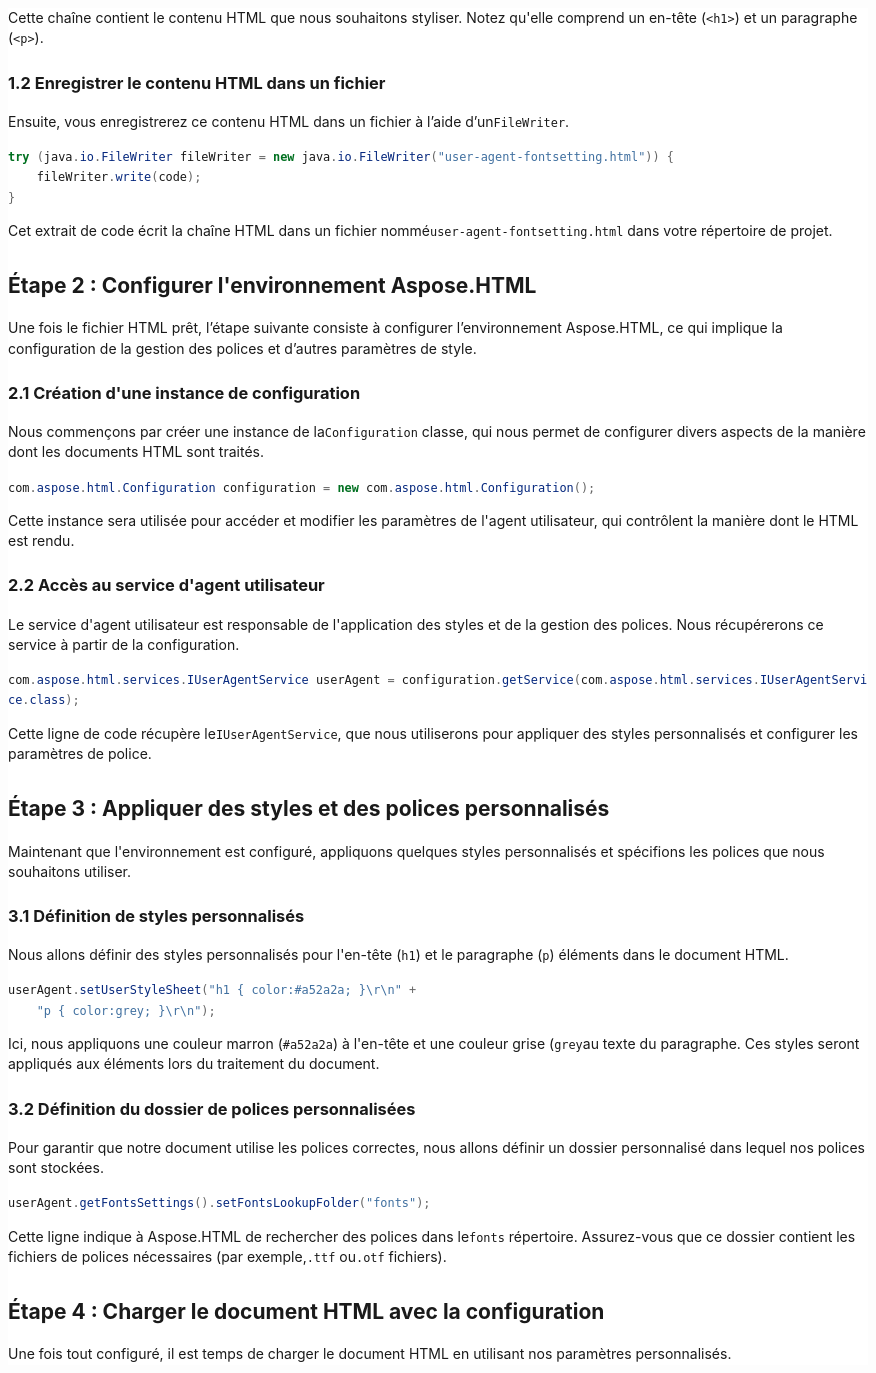 Cette chaîne contient le contenu HTML que nous souhaitons styliser. Notez qu'elle comprend un en-tête (`<h1>`) et un paragraphe (`<p>`).
### 1.2 Enregistrer le contenu HTML dans un fichier
 Ensuite, vous enregistrerez ce contenu HTML dans un fichier à l’aide d’un`FileWriter`.
```java
try (java.io.FileWriter fileWriter = new java.io.FileWriter("user-agent-fontsetting.html")) {
    fileWriter.write(code);
}
```
 Cet extrait de code écrit la chaîne HTML dans un fichier nommé`user-agent-fontsetting.html` dans votre répertoire de projet.
## Étape 2 : Configurer l'environnement Aspose.HTML
Une fois le fichier HTML prêt, l’étape suivante consiste à configurer l’environnement Aspose.HTML, ce qui implique la configuration de la gestion des polices et d’autres paramètres de style.
### 2.1 Création d'une instance de configuration
 Nous commençons par créer une instance de la`Configuration` classe, qui nous permet de configurer divers aspects de la manière dont les documents HTML sont traités.
```java
com.aspose.html.Configuration configuration = new com.aspose.html.Configuration();
```
Cette instance sera utilisée pour accéder et modifier les paramètres de l'agent utilisateur, qui contrôlent la manière dont le HTML est rendu.
### 2.2 Accès au service d'agent utilisateur
Le service d'agent utilisateur est responsable de l'application des styles et de la gestion des polices. Nous récupérerons ce service à partir de la configuration.
```java
com.aspose.html.services.IUserAgentService userAgent = configuration.getService(com.aspose.html.services.IUserAgentService.class);
```
 Cette ligne de code récupère le`IUserAgentService`, que nous utiliserons pour appliquer des styles personnalisés et configurer les paramètres de police.
## Étape 3 : Appliquer des styles et des polices personnalisés
Maintenant que l'environnement est configuré, appliquons quelques styles personnalisés et spécifions les polices que nous souhaitons utiliser.
### 3.1 Définition de styles personnalisés
Nous allons définir des styles personnalisés pour l'en-tête (`h1`) et le paragraphe (`p`) éléments dans le document HTML. 
```java
userAgent.setUserStyleSheet("h1 { color:#a52a2a; }\r\n" +
    "p { color:grey; }\r\n");
```
Ici, nous appliquons une couleur marron (`#a52a2a`) à l'en-tête et une couleur grise (`grey`au texte du paragraphe. Ces styles seront appliqués aux éléments lors du traitement du document.
### 3.2 Définition du dossier de polices personnalisées
Pour garantir que notre document utilise les polices correctes, nous allons définir un dossier personnalisé dans lequel nos polices sont stockées.
```java
userAgent.getFontsSettings().setFontsLookupFolder("fonts");
```
 Cette ligne indique à Aspose.HTML de rechercher des polices dans le`fonts` répertoire. Assurez-vous que ce dossier contient les fichiers de polices nécessaires (par exemple,`.ttf` ou`.otf` fichiers).
## Étape 4 : Charger le document HTML avec la configuration
Une fois tout configuré, il est temps de charger le document HTML en utilisant nos paramètres personnalisés.
